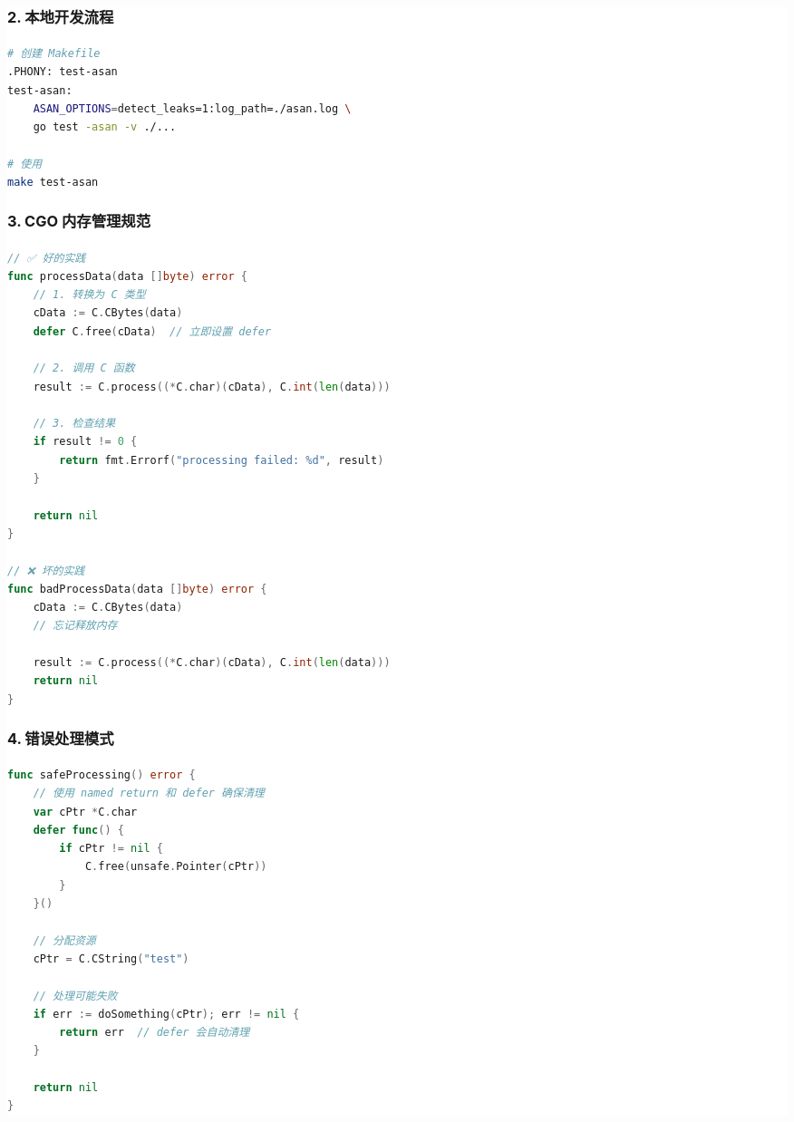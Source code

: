 ### 2. 本地开发流程

```bash
# 创建 Makefile
.PHONY: test-asan
test-asan:
    ASAN_OPTIONS=detect_leaks=1:log_path=./asan.log \
    go test -asan -v ./...

# 使用
make test-asan
```

### 3. CGO 内存管理规范

```go
// ✅ 好的实践
func processData(data []byte) error {
    // 1. 转换为 C 类型
    cData := C.CBytes(data)
    defer C.free(cData)  // 立即设置 defer
    
    // 2. 调用 C 函数
    result := C.process((*C.char)(cData), C.int(len(data)))
    
    // 3. 检查结果
    if result != 0 {
        return fmt.Errorf("processing failed: %d", result)
    }
    
    return nil
}

// ❌ 坏的实践
func badProcessData(data []byte) error {
    cData := C.CBytes(data)
    // 忘记释放内存
    
    result := C.process((*C.char)(cData), C.int(len(data)))
    return nil
}
```

### 4. 错误处理模式

```go
func safeProcessing() error {
    // 使用 named return 和 defer 确保清理
    var cPtr *C.char
    defer func() {
        if cPtr != nil {
            C.free(unsafe.Pointer(cPtr))
        }
    }()
    
    // 分配资源
    cPtr = C.CString("test")
    
    // 处理可能失败
    if err := doSomething(cPtr); err != nil {
        return err  // defer 会自动清理
    }
    
    return nil
}
```